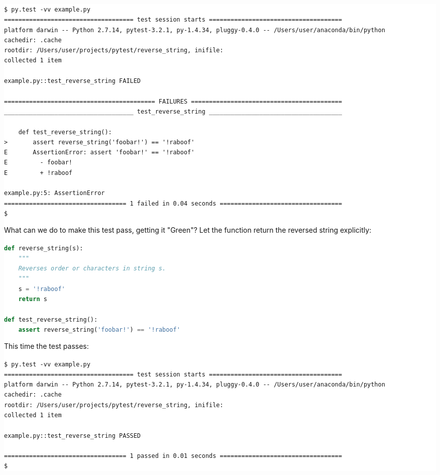 ```shell
$ py.test -vv example.py
==================================== test session starts =====================================
platform darwin -- Python 2.7.14, pytest-3.2.1, py-1.4.34, pluggy-0.4.0 -- /Users/user/anaconda/bin/python
cachedir: .cache
rootdir: /Users/user/projects/pytest/reverse_string, inifile:
collected 1 item                                                                              

example.py::test_reverse_string FAILED

========================================== FAILURES ==========================================
____________________________________ test_reverse_string _____________________________________

    def test_reverse_string():
>       assert reverse_string('foobar!') == '!raboof'
E       AssertionError: assert 'foobar!' == '!raboof'
E         - foobar!
E         + !raboof

example.py:5: AssertionError
================================== 1 failed in 0.04 seconds ==================================
$ 

```

What can we do to make this test pass, getting it "Green"? Let the
function return the reversed string explicitly:

```python
def reverse_string(s):
    """
    Reverses order or characters in string s.
    """
    s = '!raboof'
    return s

def test_reverse_string():
    assert reverse_string('foobar!') == '!raboof'
```

This time the test passes:

```shell
$ py.test -vv example.py                              
==================================== test session starts =====================================
platform darwin -- Python 2.7.14, pytest-3.2.1, py-1.4.34, pluggy-0.4.0 -- /Users/user/anaconda/bin/python       
cachedir: .cache       
rootdir: /Users/user/projects/pytest/reverse_string, inifile:                             
collected 1 item                                                                              

example.py::test_reverse_string PASSED         

================================== 1 passed in 0.01 seconds ==================================
$
```
